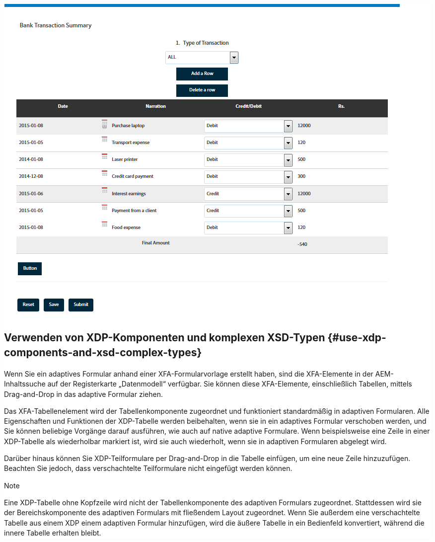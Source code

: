 ![data-merged-table](assets/data-merged-table.png)

## Verwenden von XDP-Komponenten und komplexen XSD-Typen {#use-xdp-components-and-xsd-complex-types}

Wenn Sie ein adaptives Formular anhand einer XFA-Formularvorlage erstellt haben, sind die XFA-Elemente in der AEM-Inhaltssuche auf der Registerkarte „Datenmodell“ verfügbar. Sie können diese XFA-Elemente, einschließlich Tabellen, mittels Drag-and-Drop in das adaptive Formular ziehen.

Das XFA-Tabellenelement wird der Tabellenkomponente zugeordnet und funktioniert standardmäßig in adaptiven Formularen. Alle Eigenschaften und Funktionen der XDP-Tabelle werden beibehalten, wenn sie in ein adaptives Formular verschoben werden, und Sie können beliebige Vorgänge darauf ausführen, wie auch auf native adaptive Formulare. Wenn beispielsweise eine Zeile in einer XDP-Tabelle als wiederholbar markiert ist, wird sie auch wiederholt, wenn sie in adaptiven Formularen abgelegt wird.

Darüber hinaus können Sie XDP-Teilformulare per Drag-and-Drop in die Tabelle einfügen, um eine neue Zeile hinzuzufügen. Beachten Sie jedoch, dass verschachtelte Teilformulare nicht eingefügt werden können.

>[!NOTE]
>
>Eine XDP-Tabelle ohne Kopfzeile wird nicht der Tabellenkomponente des adaptiven Formulars zugeordnet. Stattdessen wird sie der Bereichskomponente des adaptiven Formulars mit fließendem Layout zugeordnet. Wenn Sie außerdem eine verschachtelte Tabelle aus einem XDP einem adaptiven Formular hinzufügen, wird die äußere Tabelle in ein Bedienfeld konvertiert, während die innere Tabelle erhalten bleibt.
